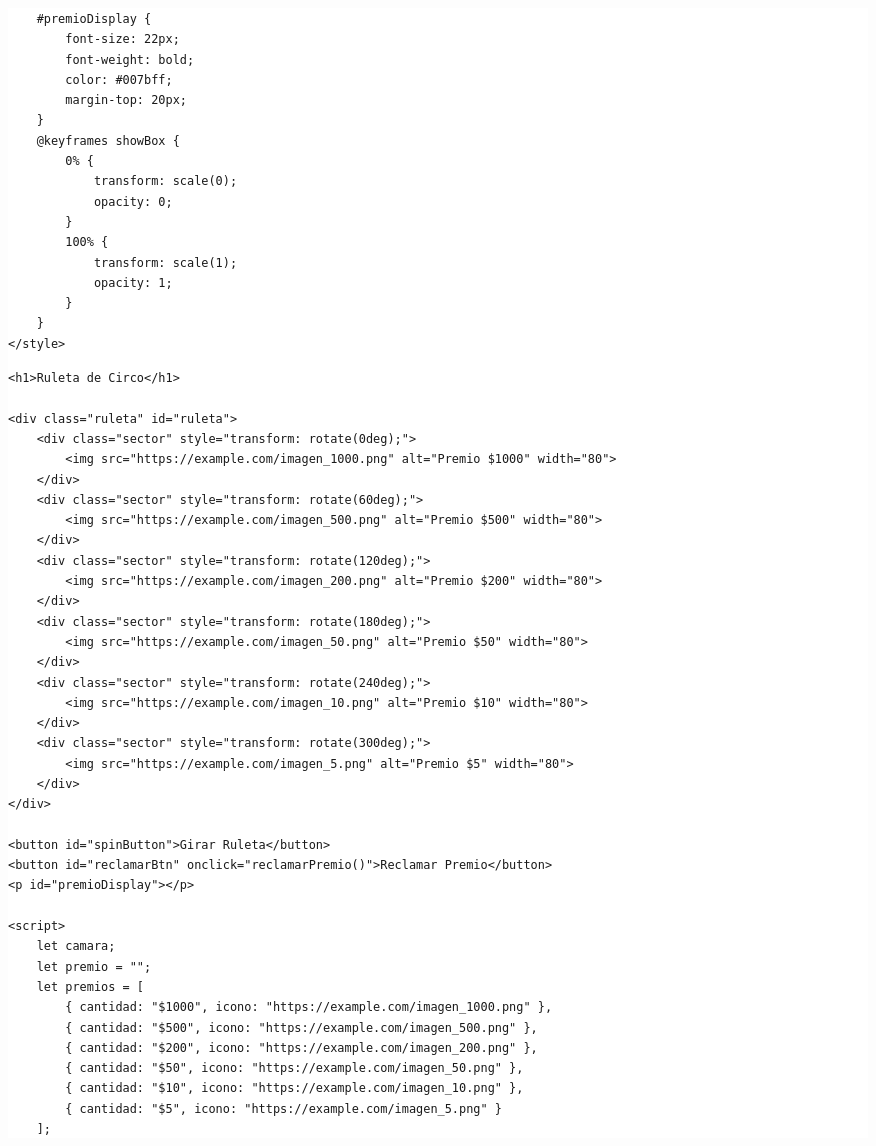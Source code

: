         #premioDisplay {
            font-size: 22px;
            font-weight: bold;
            color: #007bff;
            margin-top: 20px;
        }
        @keyframes showBox {
            0% {
                transform: scale(0);
                opacity: 0;
            }
            100% {
                transform: scale(1);
                opacity: 1;
            }
        }
    </style>
</head>
<body>

    <h1>Ruleta de Circo</h1>

    <div class="ruleta" id="ruleta">
        <div class="sector" style="transform: rotate(0deg);">
            <img src="https://example.com/imagen_1000.png" alt="Premio $1000" width="80">
        </div>
        <div class="sector" style="transform: rotate(60deg);">
            <img src="https://example.com/imagen_500.png" alt="Premio $500" width="80">
        </div>
        <div class="sector" style="transform: rotate(120deg);">
            <img src="https://example.com/imagen_200.png" alt="Premio $200" width="80">
        </div>
        <div class="sector" style="transform: rotate(180deg);">
            <img src="https://example.com/imagen_50.png" alt="Premio $50" width="80">
        </div>
        <div class="sector" style="transform: rotate(240deg);">
            <img src="https://example.com/imagen_10.png" alt="Premio $10" width="80">
        </div>
        <div class="sector" style="transform: rotate(300deg);">
            <img src="https://example.com/imagen_5.png" alt="Premio $5" width="80">
        </div>
    </div>

    <button id="spinButton">Girar Ruleta</button>
    <button id="reclamarBtn" onclick="reclamarPremio()">Reclamar Premio</button>
    <p id="premioDisplay"></p>

    <script>
        let camara;
        let premio = "";
        let premios = [
            { cantidad: "$1000", icono: "https://example.com/imagen_1000.png" },
            { cantidad: "$500", icono: "https://example.com/imagen_500.png" },
            { cantidad: "$200", icono: "https://example.com/imagen_200.png" },
            { cantidad: "$50", icono: "https://example.com/imagen_50.png" },
            { cantidad: "$10", icono: "https://example.com/imagen_10.png" },
            { cantidad: "$5", icono: "https://example.com/imagen_5.png" }
        ];
